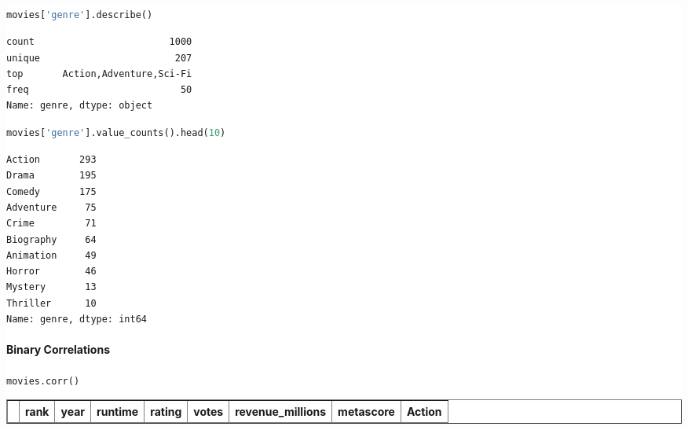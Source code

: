 


```python
movies['genre'].describe()
```




    count                        1000
    unique                        207
    top       Action,Adventure,Sci-Fi
    freq                           50
    Name: genre, dtype: object




```python
movies['genre'].value_counts().head(10)
```




    Action       293
    Drama        195
    Comedy       175
    Adventure     75
    Crime         71
    Biography     64
    Animation     49
    Horror        46
    Mystery       13
    Thriller      10
    Name: genre, dtype: int64



#### Binary Correlations


```python
movies.corr()
```




<div>
<style scoped>
    .dataframe tbody tr th:only-of-type {
        vertical-align: middle;
    }

    .dataframe tbody tr th {
        vertical-align: top;
    }

    .dataframe thead th {
        text-align: right;
    }
</style>
<table border="1" class="dataframe">
  <thead>
    <tr style="text-align: right;">
      <th></th>
      <th>rank</th>
      <th>year</th>
      <th>runtime</th>
      <th>rating</th>
      <th>votes</th>
      <th>revenue_millions</th>
      <th>metascore</th>
      <th>Action</th>